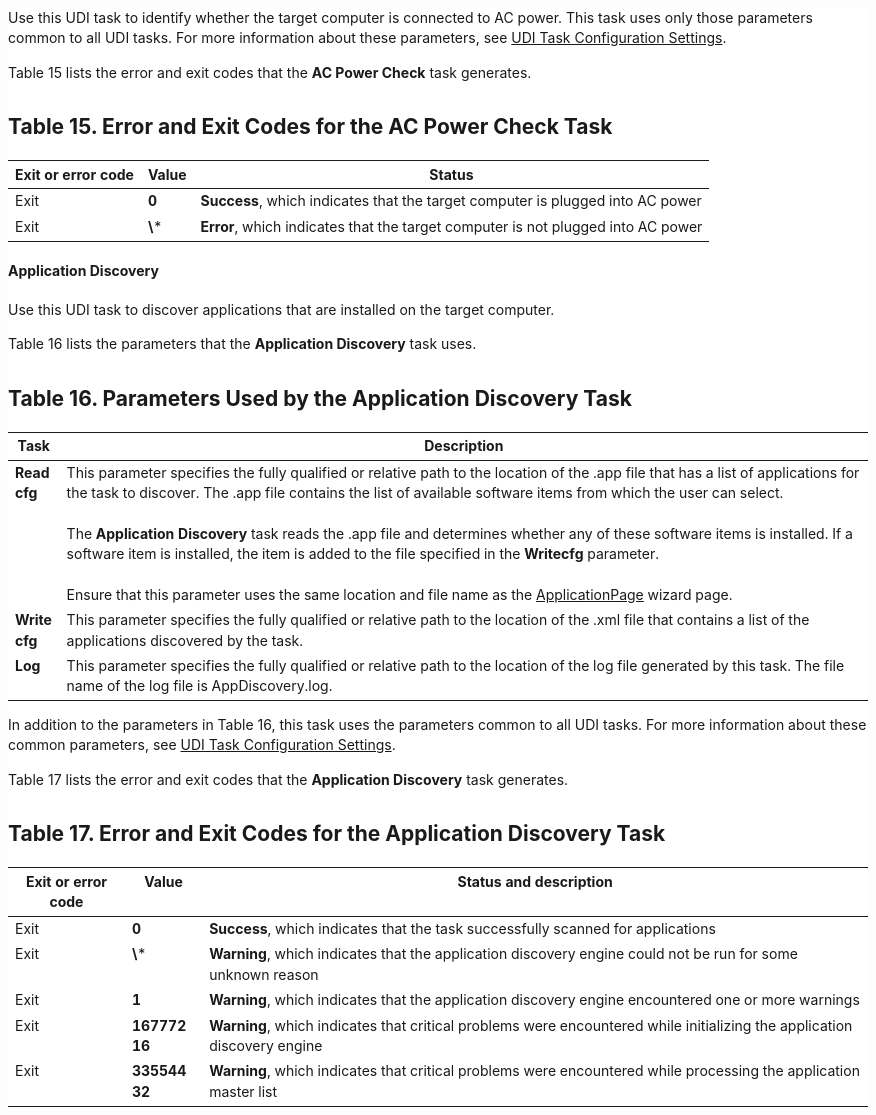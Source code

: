 Use this UDI task to identify whether the target computer is connected to AC power. This task uses only those parameters common to all UDI tasks. For more information about these parameters, see [UDI Task Configuration Settings](#udi-task-configuration-settings).

 Table 15 lists the error and exit codes that the **AC Power Check** task generates.

## Table 15. Error and Exit Codes for the AC Power Check Task

| **Exit or error code** | **Value** |                                    **Status**                                    |
|------------------------|-----------|----------------------------------------------------------------------------------|
|          Exit          |   **0**   |  **Success**, which indicates that the target computer is plugged into AC power  |
|          Exit          |  **\\***  | **Error**, which indicates that the target computer is not plugged into AC power |

#### Application Discovery

Use this UDI task to discover applications that are installed on the target computer.

 Table 16 lists the parameters that the **Application Discovery** task uses.

## Table 16. Parameters Used by the Application Discovery Task

|**Task**|**Description**|
|-|-|
|**Readcfg**|This parameter specifies the fully qualified or relative path to the location of the .app file that has a list of applications for the task to discover. The .app file contains the list of available software items from which the user can select.<br><br> The **Application Discovery** task reads the .app file and determines whether any of these software items is installed. If a software item is installed, the item is added to the file specified in the **Writecfg** parameter.<br><br> Ensure that this parameter uses the same location and file name as the [ApplicationPage](#applicationpage) wizard page.|
|**Writecfg**|This parameter specifies the fully qualified or relative path to the location of the .xml file that contains a list of the applications discovered by the task.|
|**Log**|This parameter specifies the fully qualified or relative path to the location of the log file generated by this task. The file name of the log file is AppDiscovery.log.|

 In addition to the parameters in Table 16, this task uses the parameters common to all UDI tasks. For more information about these common parameters, see [UDI Task Configuration Settings](#udi-task-configuration-settings).

 Table 17 lists the error and exit codes that the **Application Discovery** task generates.

## Table 17. Error and Exit Codes for the Application Discovery Task

| **Exit or error code** |  **Value**   |                                                **Status and description**                                                |
|------------------------|--------------|--------------------------------------------------------------------------------------------------------------------------|
|          Exit          |    **0**     |                     **Success**, which indicates that the task successfully scanned for applications                     |
|          Exit          |   **\\***    |       **Warning**, which indicates that the application discovery engine could not be run for some unknown reason        |
|          Exit          |    **1**     |           **Warning**, which indicates that the application discovery engine encountered one or more warnings            |
|          Exit          | **16777216** | **Warning**, which indicates that critical problems were encountered while initializing the application discovery engine |
|          Exit          | **33554432** |    **Warning**, which indicates that critical problems were encountered while processing the application master list     |
